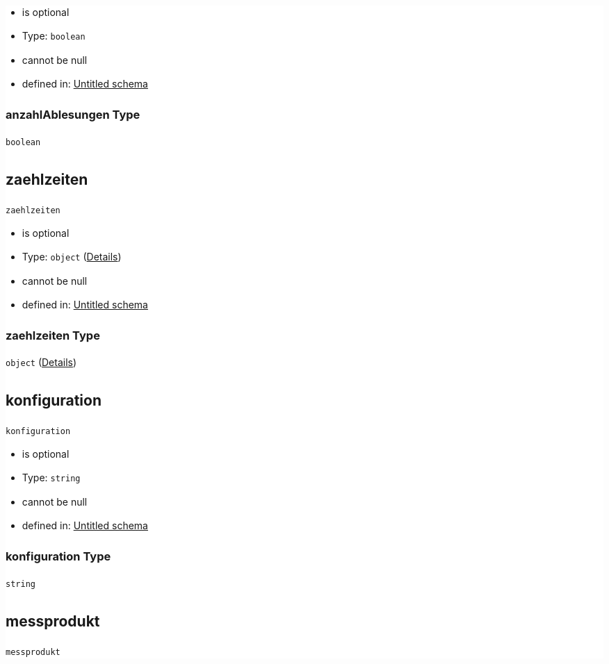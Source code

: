 *   is optional

*   Type: `boolean`

*   cannot be null

*   defined in: [Untitled schema](zaehlwerk-properties-anzahlablesungen.md "https://raw.githubusercontent.com/conuti-gmbh/bo4e-schema/master/schemas/v1/com/Zaehlwerk.schema.json#/properties/anzahlAblesungen")

### anzahlAblesungen Type

`boolean`

## zaehlzeiten



`zaehlzeiten`

*   is optional

*   Type: `object` ([Details](zaehlzeitregister.md))

*   cannot be null

*   defined in: [Untitled schema](zaehlzeitregister.md "https://raw.githubusercontent.com/conuti-gmbh/bo4e-schema/master/schemas/v1/com/Zaehlzeitregister.schema.json#/properties/zaehlzeiten")

### zaehlzeiten Type

`object` ([Details](zaehlzeitregister.md))

## konfiguration



`konfiguration`

*   is optional

*   Type: `string`

*   cannot be null

*   defined in: [Untitled schema](zaehlwerk-properties-konfiguration.md "https://raw.githubusercontent.com/conuti-gmbh/bo4e-schema/master/schemas/v1/com/Zaehlwerk.schema.json#/properties/konfiguration")

### konfiguration Type

`string`

## messprodukt



`messprodukt`
